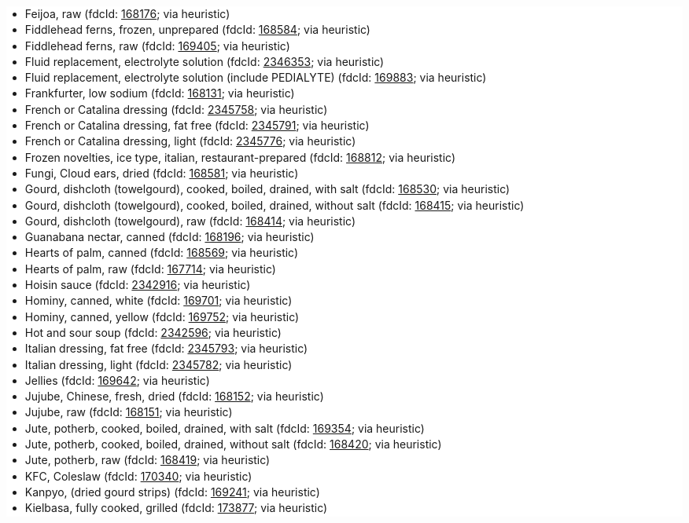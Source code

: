 - Feijoa, raw (fdcId: [168176](https://fdc.nal.usda.gov/fdc-app.html#/food-details/168176); via heuristic)
- Fiddlehead ferns, frozen, unprepared (fdcId: [168584](https://fdc.nal.usda.gov/fdc-app.html#/food-details/168584); via heuristic)
- Fiddlehead ferns, raw (fdcId: [169405](https://fdc.nal.usda.gov/fdc-app.html#/food-details/169405); via heuristic)
- Fluid replacement, electrolyte solution (fdcId: [2346353](https://fdc.nal.usda.gov/fdc-app.html#/food-details/2346353); via heuristic)
- Fluid replacement, electrolyte solution (include PEDIALYTE) (fdcId: [169883](https://fdc.nal.usda.gov/fdc-app.html#/food-details/169883); via heuristic)
- Frankfurter, low sodium (fdcId: [168131](https://fdc.nal.usda.gov/fdc-app.html#/food-details/168131); via heuristic)
- French or Catalina dressing (fdcId: [2345758](https://fdc.nal.usda.gov/fdc-app.html#/food-details/2345758); via heuristic)
- French or Catalina dressing, fat free (fdcId: [2345791](https://fdc.nal.usda.gov/fdc-app.html#/food-details/2345791); via heuristic)
- French or Catalina dressing, light (fdcId: [2345776](https://fdc.nal.usda.gov/fdc-app.html#/food-details/2345776); via heuristic)
- Frozen novelties, ice type, italian, restaurant-prepared (fdcId: [168812](https://fdc.nal.usda.gov/fdc-app.html#/food-details/168812); via heuristic)
- Fungi, Cloud ears, dried (fdcId: [168581](https://fdc.nal.usda.gov/fdc-app.html#/food-details/168581); via heuristic)
- Gourd, dishcloth (towelgourd), cooked, boiled, drained, with salt (fdcId: [168530](https://fdc.nal.usda.gov/fdc-app.html#/food-details/168530); via heuristic)
- Gourd, dishcloth (towelgourd), cooked, boiled, drained, without salt (fdcId: [168415](https://fdc.nal.usda.gov/fdc-app.html#/food-details/168415); via heuristic)
- Gourd, dishcloth (towelgourd), raw (fdcId: [168414](https://fdc.nal.usda.gov/fdc-app.html#/food-details/168414); via heuristic)
- Guanabana nectar, canned (fdcId: [168196](https://fdc.nal.usda.gov/fdc-app.html#/food-details/168196); via heuristic)
- Hearts of palm, canned (fdcId: [168569](https://fdc.nal.usda.gov/fdc-app.html#/food-details/168569); via heuristic)
- Hearts of palm, raw (fdcId: [167714](https://fdc.nal.usda.gov/fdc-app.html#/food-details/167714); via heuristic)
- Hoisin sauce (fdcId: [2342916](https://fdc.nal.usda.gov/fdc-app.html#/food-details/2342916); via heuristic)
- Hominy, canned, white (fdcId: [169701](https://fdc.nal.usda.gov/fdc-app.html#/food-details/169701); via heuristic)
- Hominy, canned, yellow (fdcId: [169752](https://fdc.nal.usda.gov/fdc-app.html#/food-details/169752); via heuristic)
- Hot and sour soup (fdcId: [2342596](https://fdc.nal.usda.gov/fdc-app.html#/food-details/2342596); via heuristic)
- Italian dressing, fat free (fdcId: [2345793](https://fdc.nal.usda.gov/fdc-app.html#/food-details/2345793); via heuristic)
- Italian dressing, light (fdcId: [2345782](https://fdc.nal.usda.gov/fdc-app.html#/food-details/2345782); via heuristic)
- Jellies (fdcId: [169642](https://fdc.nal.usda.gov/fdc-app.html#/food-details/169642); via heuristic)
- Jujube, Chinese, fresh, dried (fdcId: [168152](https://fdc.nal.usda.gov/fdc-app.html#/food-details/168152); via heuristic)
- Jujube, raw (fdcId: [168151](https://fdc.nal.usda.gov/fdc-app.html#/food-details/168151); via heuristic)
- Jute, potherb, cooked, boiled, drained, with salt (fdcId: [169354](https://fdc.nal.usda.gov/fdc-app.html#/food-details/169354); via heuristic)
- Jute, potherb, cooked, boiled, drained, without salt (fdcId: [168420](https://fdc.nal.usda.gov/fdc-app.html#/food-details/168420); via heuristic)
- Jute, potherb, raw (fdcId: [168419](https://fdc.nal.usda.gov/fdc-app.html#/food-details/168419); via heuristic)
- KFC, Coleslaw (fdcId: [170340](https://fdc.nal.usda.gov/fdc-app.html#/food-details/170340); via heuristic)
- Kanpyo, (dried gourd strips) (fdcId: [169241](https://fdc.nal.usda.gov/fdc-app.html#/food-details/169241); via heuristic)
- Kielbasa, fully cooked, grilled (fdcId: [173877](https://fdc.nal.usda.gov/fdc-app.html#/food-details/173877); via heuristic)